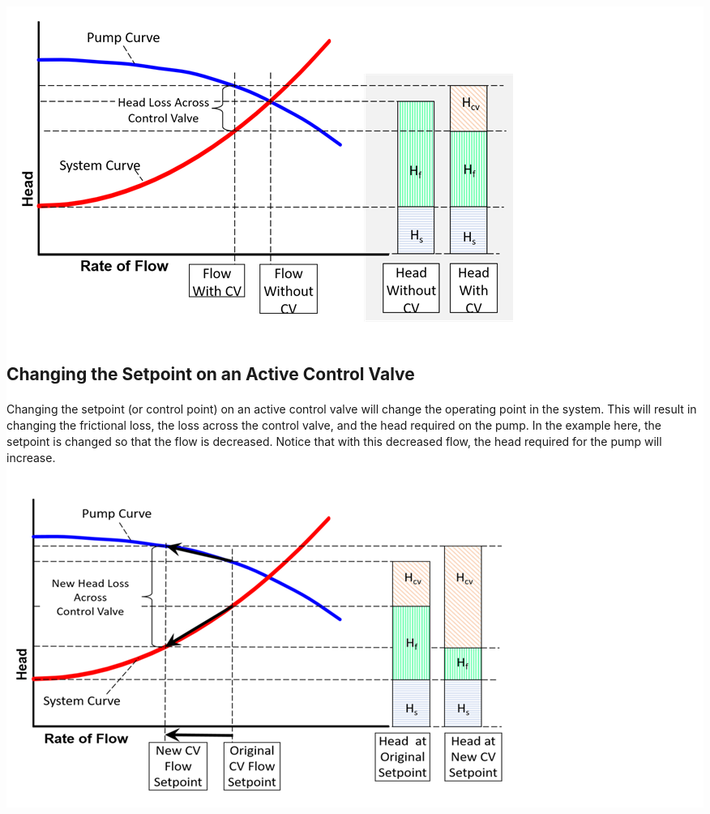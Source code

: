 ![](./reading-4.png "")

## Changing the Setpoint on an Active Control Valve

Changing the setpoint (or control point) on an active control valve will change the operating point in the system. This will result in changing the frictional loss, the loss across the
control valve, and the head required on the pump. In the example here, the setpoint is changed so that the flow is decreased. Notice that with this decreased flow, the head 
required for the pump will increase.

![](./reading-5.png "")
